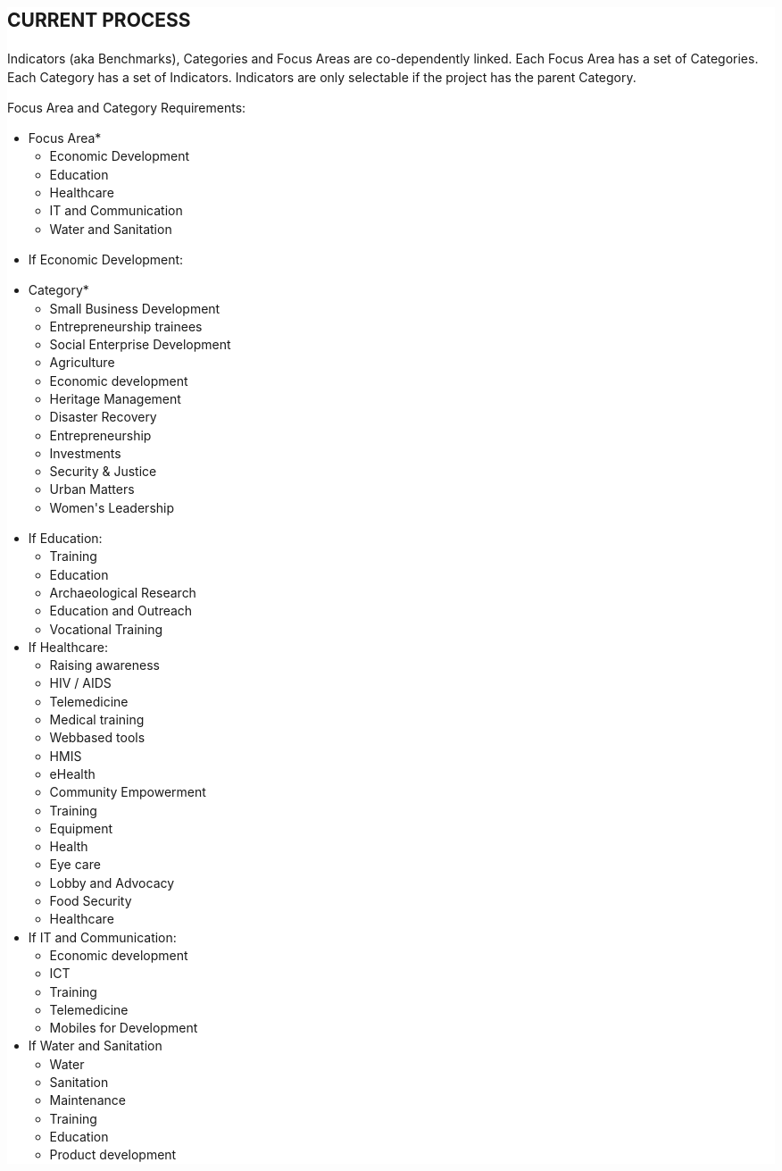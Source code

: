
CURRENT PROCESS
---------------

Indicators (aka Benchmarks), Categories and Focus Areas are co-dependently linked.
Each Focus Area has a set of Categories.
Each Category has a set of Indicators.
Indicators are only selectable if the project has the parent Category.

Focus Area and Category Requirements:
* Focus Area*
	- Economic Development
	- Education
	- Healthcare
	- IT and Communication
	- Water and Sanitation
- If Economic Development:
* Category*
	- Small Business Development
	- Entrepreneurship trainees
	- Social Enterprise Development
	- Agriculture
	- Economic development
	- Heritage Management
	- Disaster Recovery
	- Entrepreneurship
	- Investments
	- Security & Justice
	- Urban Matters
	- Women's Leadership	
- If Education:
	- Training
	- Education
	- Archaeological Research
	- Education and Outreach
	- Vocational Training
- If Healthcare:
	- Raising awareness
	- HIV / AIDS
	- Telemedicine
	- Medical training
	- Webbased tools
	- HMIS
	- eHealth
	- Community Empowerment 
	- Training
	- Equipment
	- Health
	- Eye care
	- Lobby and Advocacy
	- Food Security
	- Healthcare
- If IT and Communication:
	- Economic development
	- ICT
	- Training
	- Telemedicine
	- Mobiles for Development
- If Water and Sanitation
	- Water
	- Sanitation
	- Maintenance
	- Training
	- Education
	- Product development